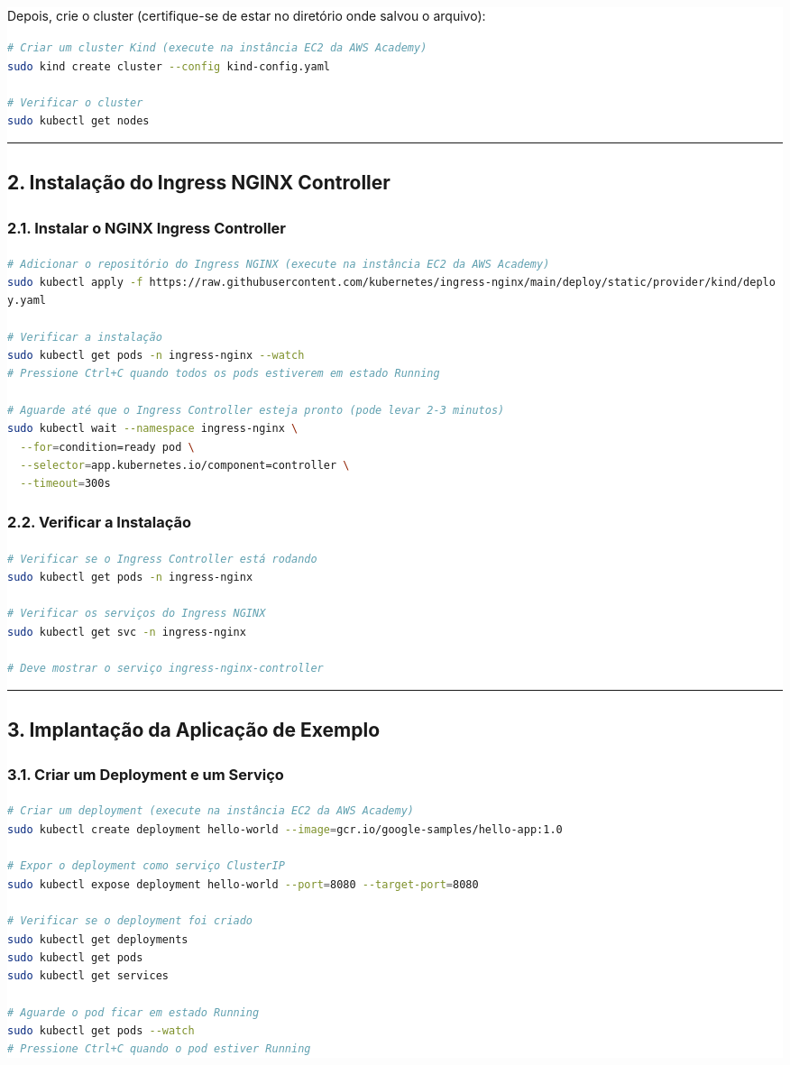 Depois, crie o cluster (certifique-se de estar no diretório onde salvou o arquivo):
```bash
# Criar um cluster Kind (execute na instância EC2 da AWS Academy)
sudo kind create cluster --config kind-config.yaml

# Verificar o cluster
sudo kubectl get nodes
```

---

## 2. Instalação do Ingress NGINX Controller

### 2.1. Instalar o NGINX Ingress Controller
```bash
# Adicionar o repositório do Ingress NGINX (execute na instância EC2 da AWS Academy)
sudo kubectl apply -f https://raw.githubusercontent.com/kubernetes/ingress-nginx/main/deploy/static/provider/kind/deploy.yaml

# Verificar a instalação
sudo kubectl get pods -n ingress-nginx --watch
# Pressione Ctrl+C quando todos os pods estiverem em estado Running

# Aguarde até que o Ingress Controller esteja pronto (pode levar 2-3 minutos)
sudo kubectl wait --namespace ingress-nginx \
  --for=condition=ready pod \
  --selector=app.kubernetes.io/component=controller \
  --timeout=300s
```

### 2.2. Verificar a Instalação
```bash
# Verificar se o Ingress Controller está rodando
sudo kubectl get pods -n ingress-nginx

# Verificar os serviços do Ingress NGINX
sudo kubectl get svc -n ingress-nginx

# Deve mostrar o serviço ingress-nginx-controller
```

---

## 3. Implantação da Aplicação de Exemplo

### 3.1. Criar um Deployment e um Serviço
```bash
# Criar um deployment (execute na instância EC2 da AWS Academy)
sudo kubectl create deployment hello-world --image=gcr.io/google-samples/hello-app:1.0

# Expor o deployment como serviço ClusterIP
sudo kubectl expose deployment hello-world --port=8080 --target-port=8080

# Verificar se o deployment foi criado
sudo kubectl get deployments
sudo kubectl get pods
sudo kubectl get services

# Aguarde o pod ficar em estado Running
sudo kubectl get pods --watch
# Pressione Ctrl+C quando o pod estiver Running
```
